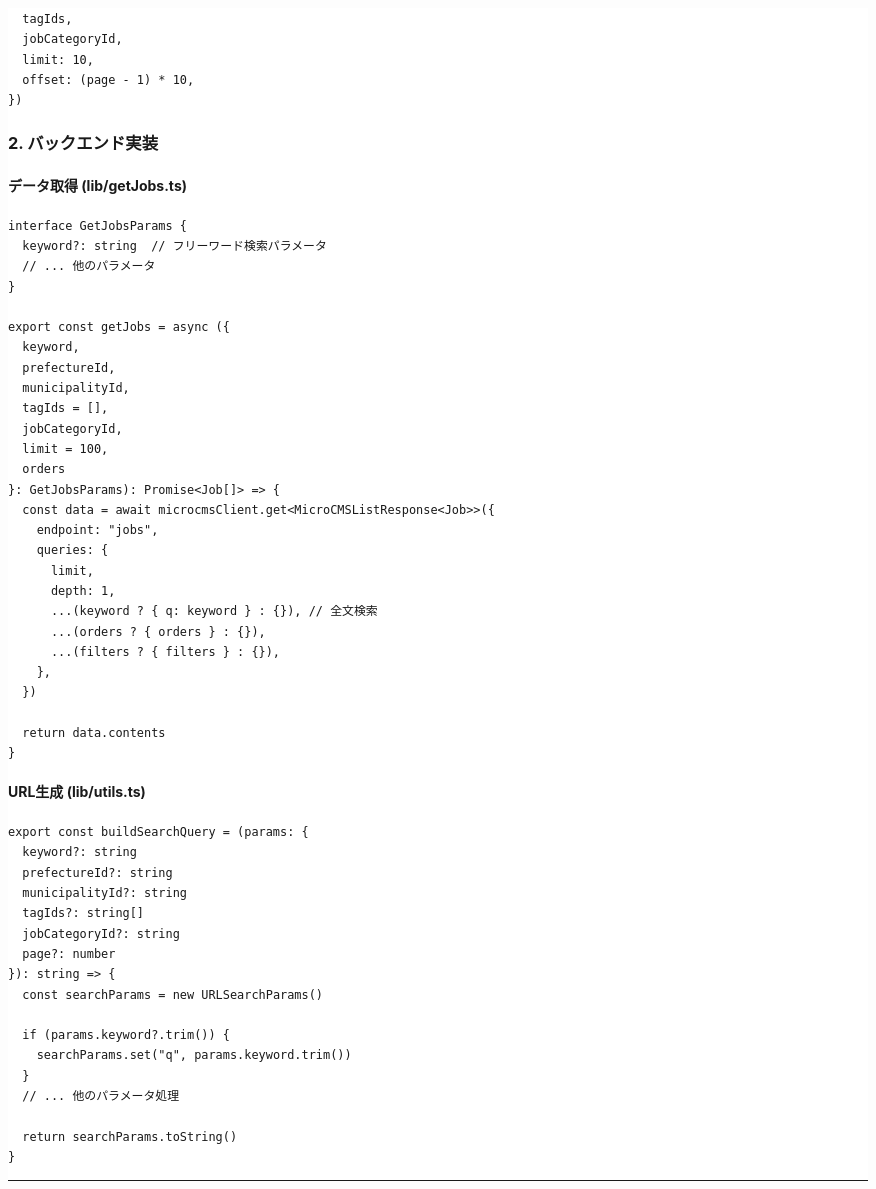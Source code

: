 ```tsx
  tagIds,
  jobCategoryId,
  limit: 10,
  offset: (page - 1) * 10,
})
```

### 2. バックエンド実装

#### データ取得 (lib/getJobs.ts)
```tsx
interface GetJobsParams {
  keyword?: string  // フリーワード検索パラメータ
  // ... 他のパラメータ
}

export const getJobs = async ({
  keyword,
  prefectureId,
  municipalityId,
  tagIds = [],
  jobCategoryId,
  limit = 100,
  orders
}: GetJobsParams): Promise<Job[]> => {
  const data = await microcmsClient.get<MicroCMSListResponse<Job>>({
    endpoint: "jobs",
    queries: {
      limit,
      depth: 1,
      ...(keyword ? { q: keyword } : {}), // 全文検索
      ...(orders ? { orders } : {}),
      ...(filters ? { filters } : {}),
    },
  })

  return data.contents
}
```

#### URL生成 (lib/utils.ts)
```tsx
export const buildSearchQuery = (params: {
  keyword?: string
  prefectureId?: string
  municipalityId?: string
  tagIds?: string[]
  jobCategoryId?: string
  page?: number
}): string => {
  const searchParams = new URLSearchParams()
  
  if (params.keyword?.trim()) {
    searchParams.set("q", params.keyword.trim())
  }
  // ... 他のパラメータ処理
  
  return searchParams.toString()
}
```

---